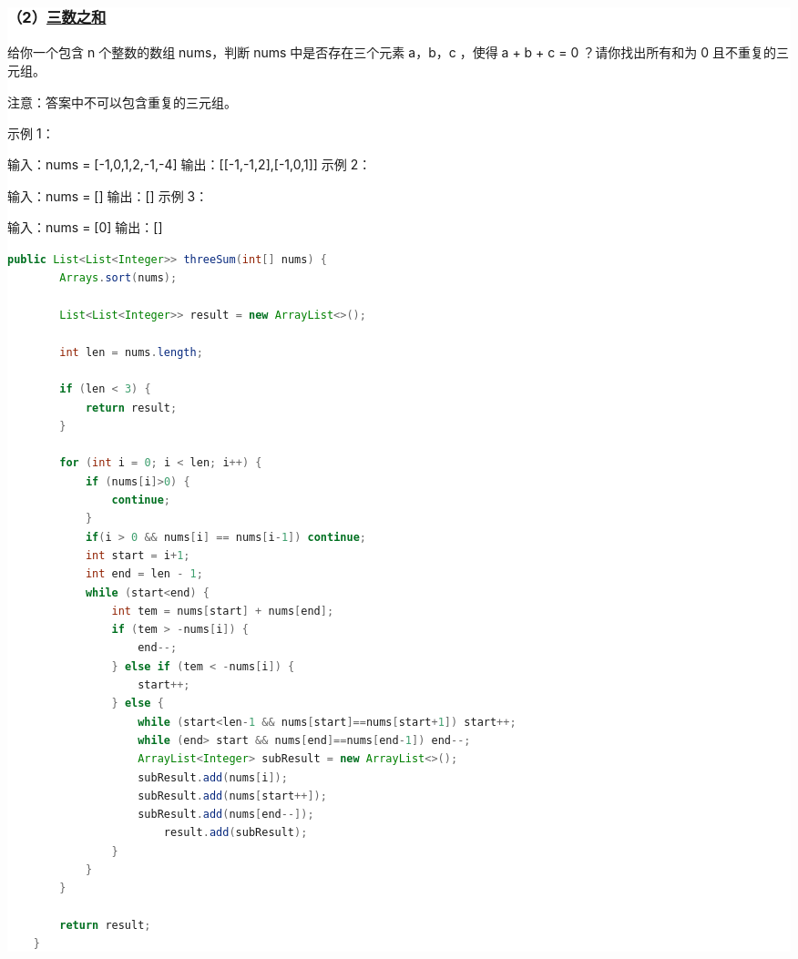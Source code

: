 



### （2）[三数之和 ](https://leetcode-cn.com/problems/3sum/)

给你一个包含 n 个整数的数组 nums，判断 nums 中是否存在三个元素 a，b，c ，使得 a + b + c = 0 ？请你找出所有和为 0 且不重复的三元组。

注意：答案中不可以包含重复的三元组。

示例 1：

输入：nums = [-1,0,1,2,-1,-4]
输出：[[-1,-1,2],[-1,0,1]]
示例 2：

输入：nums = []
输出：[]
示例 3：

输入：nums = [0]
输出：[]



```java
public List<List<Integer>> threeSum(int[] nums) {
        Arrays.sort(nums);

        List<List<Integer>> result = new ArrayList<>();

        int len = nums.length;

        if (len < 3) {
            return result;
        }

        for (int i = 0; i < len; i++) {
            if (nums[i]>0) {
                continue;
            }
            if(i > 0 && nums[i] == nums[i-1]) continue;
            int start = i+1;
            int end = len - 1;
            while (start<end) {
                int tem = nums[start] + nums[end];
                if (tem > -nums[i]) {
                    end--;
                } else if (tem < -nums[i]) {
                    start++;
                } else {
                    while (start<len-1 && nums[start]==nums[start+1]) start++;
                    while (end> start && nums[end]==nums[end-1]) end--;
                    ArrayList<Integer> subResult = new ArrayList<>();
                    subResult.add(nums[i]);
                    subResult.add(nums[start++]);
                    subResult.add(nums[end--]);
                        result.add(subResult);
                }
            }
        }

        return result;
    }
```
